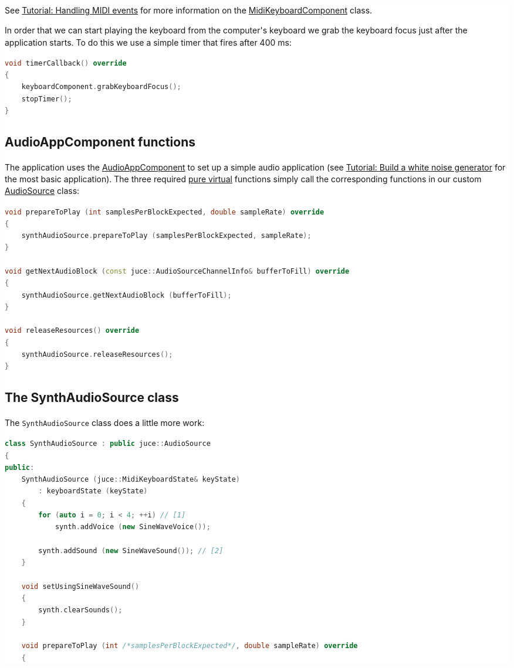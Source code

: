See [Tutorial: Handling MIDI events](/tutorials/tutorial_handling_midi_events/) for more information on the [MidiKeyboardComponent](https://docs.juce.com/master/classMidiKeyboardComponent.html "A component that displays a piano keyboard, whose notes can be clicked on.") class.

In order that we can start playing the keyboard from the computer's keyboard we grab the keyboard focus just after the application starts. To do this we use a simple timer that fires after 400 ms:

```cpp
void timerCallback() override
{
    keyboardComponent.grabKeyboardFocus();
    stopTimer();
}
```

## AudioAppComponent functions

The application uses the [AudioAppComponent](https://docs.juce.com/master/classAudioAppComponent.html "A base class for writing audio apps that stream from the audio i/o devices.") to set up a simple audio application (see [Tutorial: Build a white noise generator](/tutorials/tutorial_simple_synth_noise/) for the most basic application). The three required [pure virtual](http://www.learncpp.com/cpp-tutorial/126-pure-virtual-functions-abstract-base-classes-and-interface-classes/) functions simply call the corresponding functions in our custom [AudioSource](https://docs.juce.com/master/classAudioSource.html "Base class for objects that can produce a continuous stream of audio.") class:

```cpp
void prepareToPlay (int samplesPerBlockExpected, double sampleRate) override
{
    synthAudioSource.prepareToPlay (samplesPerBlockExpected, sampleRate);
}

void getNextAudioBlock (const juce::AudioSourceChannelInfo& bufferToFill) override
{
    synthAudioSource.getNextAudioBlock (bufferToFill);
}

void releaseResources() override
{
    synthAudioSource.releaseResources();
}
```

## The SynthAudioSource class

The `SynthAudioSource` class does a little more work:

```cpp
class SynthAudioSource : public juce::AudioSource
{
public:
    SynthAudioSource (juce::MidiKeyboardState& keyState)
        : keyboardState (keyState)
    {
        for (auto i = 0; i < 4; ++i) // [1]
            synth.addVoice (new SineWaveVoice());

        synth.addSound (new SineWaveSound()); // [2]
    }

    void setUsingSineWaveSound()
    {
        synth.clearSounds();
    }

    void prepareToPlay (int /*samplesPerBlockExpected*/, double sampleRate) override
    {
```